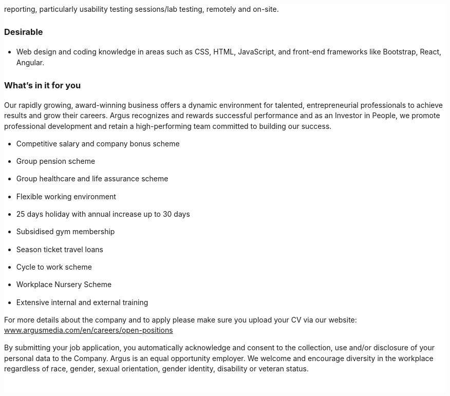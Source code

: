 reporting, particularly usability testing sessions/lab testing, remotely and on-site.</p></li></ul><h3>Desirable&nbsp;</h3><ul><li><p>Web design and coding knowledge in areas such as CSS, HTML, JavaScript, and front-end frameworks like Bootstrap, React, Angular.&nbsp;</p></li></ul><h3>What’s in it for you</h3><p>Our rapidly growing, award-winning business offers a dynamic environment for talented, entrepreneurial professionals to achieve results and grow their careers. Argus recognizes and rewards successful performance and as an Investor in People, we promote professional development and retain a high-performing team committed to building our success.</p><ul><li><p>Competitive salary and company bonus scheme&nbsp;</p></li><li><p>Group pension scheme&nbsp;</p></li><li><p>Group healthcare and life assurance scheme&nbsp;</p></li><li><p>Flexible working environment&nbsp;</p></li><li><p>25 days holiday with annual increase up to 30 days&nbsp;&nbsp;</p></li><li><p>Subsidised gym membership&nbsp;</p></li><li><p>Season ticket travel loans&nbsp;</p></li><li><p>Cycle to work scheme&nbsp;</p></li><li><p>Workplace Nursery Scheme</p></li><li><p>Extensive internal and external training</p></li></ul><p>For more details about the company and to apply please make sure you upload your CV via our website: <a target="_blank" rel="noopener noreferrer nofollow" href="http://www.argusmedia.com/en/careers/open-positions">www.argusmedia.com/en/careers/open-positions</a>&nbsp;</p><p>By submitting your job application, you automatically acknowledge and consent to the collection, use and/or disclosure of your personal data to the Company. Argus is an equal opportunity employer. We welcome and encourage diversity in the workplace regardless of race, gender, sexual orientation, gender identity,&nbsp;disability&nbsp;or veteran status.</p><p>&nbsp;</p>
